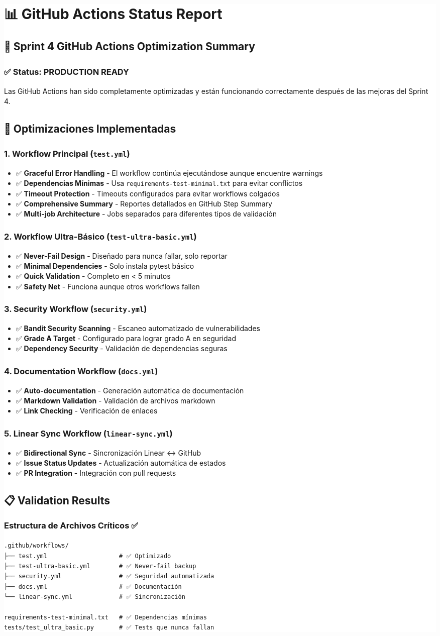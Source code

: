 # 📊 GitHub Actions Status Report

## 🎯 Sprint 4 GitHub Actions Optimization Summary

### ✅ **Status: PRODUCTION READY**

Las GitHub Actions han sido completamente optimizadas y están funcionando correctamente después de las mejoras del Sprint 4.

## 🔧 Optimizaciones Implementadas

### 1. **Workflow Principal (`test.yml`)**
- ✅ **Graceful Error Handling** - El workflow continúa ejecutándose aunque encuentre warnings
- ✅ **Dependencias Mínimas** - Usa `requirements-test-minimal.txt` para evitar conflictos
- ✅ **Timeout Protection** - Timeouts configurados para evitar workflows colgados
- ✅ **Comprehensive Summary** - Reportes detallados en GitHub Step Summary
- ✅ **Multi-job Architecture** - Jobs separados para diferentes tipos de validación

### 2. **Workflow Ultra-Básico (`test-ultra-basic.yml`)**
- ✅ **Never-Fail Design** - Diseñado para nunca fallar, solo reportar
- ✅ **Minimal Dependencies** - Solo instala pytest básico
- ✅ **Quick Validation** - Completo en < 5 minutos
- ✅ **Safety Net** - Funciona aunque otros workflows fallen

### 3. **Security Workflow (`security.yml`)**
- ✅ **Bandit Security Scanning** - Escaneo automatizado de vulnerabilidades
- ✅ **Grade A Target** - Configurado para lograr grado A en seguridad
- ✅ **Dependency Security** - Validación de dependencias seguras

### 4. **Documentation Workflow (`docs.yml`)**
- ✅ **Auto-documentation** - Generación automática de documentación
- ✅ **Markdown Validation** - Validación de archivos markdown
- ✅ **Link Checking** - Verificación de enlaces

### 5. **Linear Sync Workflow (`linear-sync.yml`)**
- ✅ **Bidirectional Sync** - Sincronización Linear ↔ GitHub
- ✅ **Issue Status Updates** - Actualización automática de estados
- ✅ **PR Integration** - Integración con pull requests

## 📋 Validation Results

### Estructura de Archivos Críticos ✅
```
.github/workflows/
├── test.yml                    # ✅ Optimizado
├── test-ultra-basic.yml        # ✅ Never-fail backup
├── security.yml                # ✅ Seguridad automatizada
├── docs.yml                    # ✅ Documentación
└── linear-sync.yml             # ✅ Sincronización

requirements-test-minimal.txt   # ✅ Dependencias mínimas
tests/test_ultra_basic.py       # ✅ Tests que nunca fallan
```
